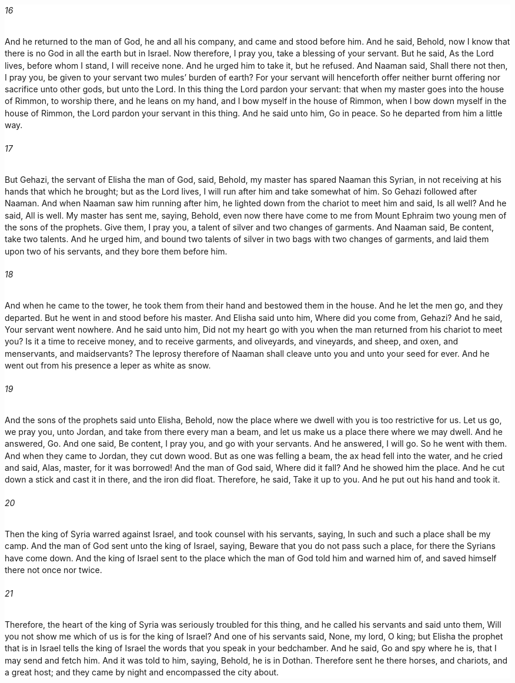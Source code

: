 ###### 16
And he returned to the man of God, he and all his company, and came and stood before him. And he said, Behold, now I know that there is no God in all the earth but in Israel. Now therefore, I pray you, take a blessing of your servant. But he said, As the Lord lives, before whom I stand, I will receive none. And he urged him to take it, but he refused. And Naaman said, Shall there not then, I pray you, be given to your servant two mules’ burden of earth? For your servant will henceforth offer neither burnt offering nor sacrifice unto other gods, but unto the Lord. In this thing the Lord pardon your servant: that when my master goes into the house of Rimmon, to worship there, and he leans on my hand, and I bow myself in the house of Rimmon, when I bow down myself in the house of Rimmon, the Lord pardon your servant in this thing. And he said unto him, Go in peace. So he departed from him a little way.

###### 17
But Gehazi, the servant of Elisha the man of God, said, Behold, my master has spared Naaman this Syrian, in not receiving at his hands that which he brought; but as the Lord lives, I will run after him and take somewhat of him. So Gehazi followed after Naaman. And when Naaman saw him running after him, he lighted down from the chariot to meet him and said, Is all well? And he said, All is well. My master has sent me, saying, Behold, even now there have come to me from Mount Ephraim two young men of the sons of the prophets. Give them, I pray you, a talent of silver and two changes of garments. And Naaman said, Be content, take two talents. And he urged him, and bound two talents of silver in two bags with two changes of garments, and laid them upon two of his servants, and they bore them before him.

###### 18
And when he came to the tower, he took them from their hand and bestowed them in the house. And he let the men go, and they departed. But he went in and stood before his master. And Elisha said unto him, Where did you come from, Gehazi? And he said, Your servant went nowhere. And he said unto him, Did not my heart go with you when the man returned from his chariot to meet you? Is it a time to receive money, and to receive garments, and oliveyards, and vineyards, and sheep, and oxen, and menservants, and maidservants? The leprosy therefore of Naaman shall cleave unto you and unto your seed for ever. And he went out from his presence a leper as white as snow.

###### 19
And the sons of the prophets said unto Elisha, Behold, now the place where we dwell with you is too restrictive for us. Let us go, we pray you, unto Jordan, and take from there every man a beam, and let us make us a place there where we may dwell. And he answered, Go. And one said, Be content, I pray you, and go with your servants. And he answered, I will go. So he went with them. And when they came to Jordan, they cut down wood. But as one was felling a beam, the ax head fell into the water, and he cried and said, Alas, master, for it was borrowed! And the man of God said, Where did it fall? And he showed him the place. And he cut down a stick and cast it in there, and the iron did float. Therefore, he said, Take it up to you. And he put out his hand and took it.

###### 20
Then the king of Syria warred against Israel, and took counsel with his servants, saying, In such and such a place shall be my camp. And the man of God sent unto the king of Israel, saying, Beware that you do not pass such a place, for there the Syrians have come down. And the king of Israel sent to the place which the man of God told him and warned him of, and saved himself there not once nor twice.

###### 21
Therefore, the heart of the king of Syria was seriously troubled for this thing, and he called his servants and said unto them, Will you not show me which of us is for the king of Israel? And one of his servants said, None, my lord, O king; but Elisha the prophet that is in Israel tells the king of Israel the words that you speak in your bedchamber. And he said, Go and spy where he is, that I may send and fetch him. And it was told to him, saying, Behold, he is in Dothan. Therefore sent he there horses, and chariots, and a great host; and they came by night and encompassed the city about.
